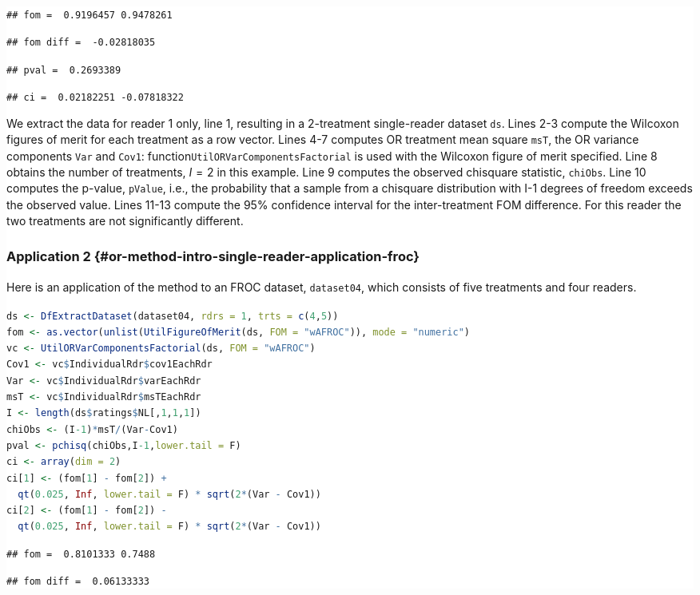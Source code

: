 
```
## fom =  0.9196457 0.9478261
```

```
## fom diff =  -0.02818035
```

```
## pval =  0.2693389
```

```
## ci =  0.02182251 -0.07818322
```

We extract the data for reader 1 only, line 1, resulting in a 2-treatment single-reader dataset `ds`. Lines 2-3 compute the Wilcoxon figures of merit for each treatment as a row vector. Lines 4-7 computes OR treatment mean square `msT`, the OR variance components `Var` and `Cov1`: function`UtilORVarComponentsFactorial` is used with the Wilcoxon figure of merit specified. Line 8 obtains the number of treatments, $I=2$ in this example. Line 9 computes the observed chisquare statistic, `chiObs`. Line 10 computes the p-value, `pValue`, i.e., the probability that a sample from a chisquare distribution with I-1 degrees of freedom exceeds the observed value. Lines 11-13 compute the 95% confidence interval for the inter-treatment FOM difference. For this reader the two treatments are not significantly different.

### Application 2 {#or-method-intro-single-reader-application-froc}

Here is an application of the method to an FROC dataset, `dataset04`, which consists of five treatments and four readers.


```{.r .numberLines}
ds <- DfExtractDataset(dataset04, rdrs = 1, trts = c(4,5))
fom <- as.vector(unlist(UtilFigureOfMerit(ds, FOM = "wAFROC")), mode = "numeric")
vc <- UtilORVarComponentsFactorial(ds, FOM = "wAFROC")
Cov1 <- vc$IndividualRdr$cov1EachRdr
Var <- vc$IndividualRdr$varEachRdr
msT <- vc$IndividualRdr$msTEachRdr
I <- length(ds$ratings$NL[,1,1,1])
chiObs <- (I-1)*msT/(Var-Cov1)
pval <- pchisq(chiObs,I-1,lower.tail = F)
ci <- array(dim = 2)
ci[1] <- (fom[1] - fom[2]) + 
  qt(0.025, Inf, lower.tail = F) * sqrt(2*(Var - Cov1))
ci[2] <- (fom[1] - fom[2]) - 
  qt(0.025, Inf, lower.tail = F) * sqrt(2*(Var - Cov1))
```


```
## fom =  0.8101333 0.7488
```

```
## fom diff =  0.06133333
```


[^a-or-analysis-introduction-1]: A more complex model, with more parameters and therefore more difficult to work with, would allow the variances to be treatment dependent, and the covariances to depend on the specific treatment pairings. For obvious reasons ("Occam's Razor" or the law of parsimony ) one wishes to start with the simplest model that, one hopes, captures essential characteristics of the data.